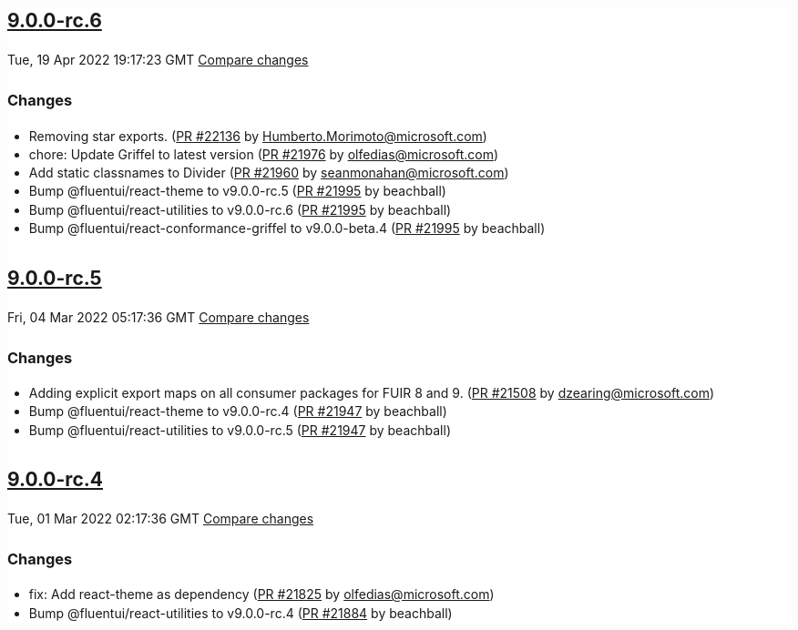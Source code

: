 ## [9.0.0-rc.6](https://github.com/microsoft/fluentui/tree/@fluentui/react-divider_v9.0.0-rc.6)

Tue, 19 Apr 2022 19:17:23 GMT
[Compare changes](https://github.com/microsoft/fluentui/compare/@fluentui/react-divider_v9.0.0-rc.5..@fluentui/react-divider_v9.0.0-rc.6)

### Changes

- Removing star exports. ([PR #22136](https://github.com/microsoft/fluentui/pull/22136) by Humberto.Morimoto@microsoft.com)
- chore: Update Griffel to latest version ([PR #21976](https://github.com/microsoft/fluentui/pull/21976) by olfedias@microsoft.com)
- Add static classnames to Divider ([PR #21960](https://github.com/microsoft/fluentui/pull/21960) by seanmonahan@microsoft.com)
- Bump @fluentui/react-theme to v9.0.0-rc.5 ([PR #21995](https://github.com/microsoft/fluentui/pull/21995) by beachball)
- Bump @fluentui/react-utilities to v9.0.0-rc.6 ([PR #21995](https://github.com/microsoft/fluentui/pull/21995) by beachball)
- Bump @fluentui/react-conformance-griffel to v9.0.0-beta.4 ([PR #21995](https://github.com/microsoft/fluentui/pull/21995) by beachball)

## [9.0.0-rc.5](https://github.com/microsoft/fluentui/tree/@fluentui/react-divider_v9.0.0-rc.5)

Fri, 04 Mar 2022 05:17:36 GMT
[Compare changes](https://github.com/microsoft/fluentui/compare/@fluentui/react-divider_v9.0.0-rc.4..@fluentui/react-divider_v9.0.0-rc.5)

### Changes

- Adding explicit export maps on all consumer packages for FUIR 8 and 9. ([PR #21508](https://github.com/microsoft/fluentui/pull/21508) by dzearing@microsoft.com)
- Bump @fluentui/react-theme to v9.0.0-rc.4 ([PR #21947](https://github.com/microsoft/fluentui/pull/21947) by beachball)
- Bump @fluentui/react-utilities to v9.0.0-rc.5 ([PR #21947](https://github.com/microsoft/fluentui/pull/21947) by beachball)

## [9.0.0-rc.4](https://github.com/microsoft/fluentui/tree/@fluentui/react-divider_v9.0.0-rc.4)

Tue, 01 Mar 2022 02:17:36 GMT
[Compare changes](https://github.com/microsoft/fluentui/compare/@fluentui/react-divider_v9.0.0-rc.3..@fluentui/react-divider_v9.0.0-rc.4)

### Changes

- fix: Add react-theme as dependency ([PR #21825](https://github.com/microsoft/fluentui/pull/21825) by olfedias@microsoft.com)
- Bump @fluentui/react-utilities to v9.0.0-rc.4 ([PR #21884](https://github.com/microsoft/fluentui/pull/21884) by beachball)
